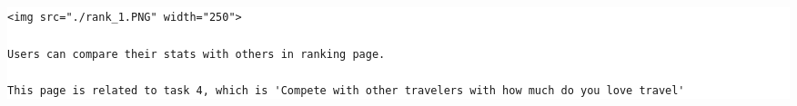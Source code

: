     <img src="./rank_1.PNG" width="250">

    Users can compare their stats with others in ranking page. 

    This page is related to task 4, which is 'Compete with other travelers with how much do you love travel'


